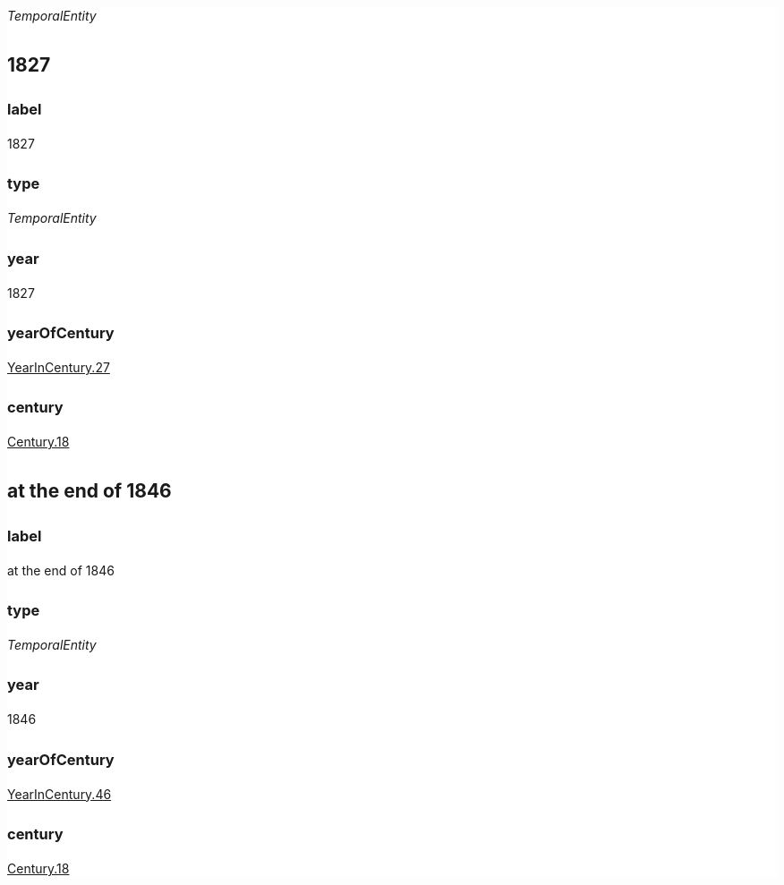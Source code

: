 
*TemporalEntity*

## 1827

### label


1827

### type


*TemporalEntity*

### year


1827

### yearOfCentury


[YearInCentury.27](#YearInCentury.27)

### century


[Century.18](#Century.18)

## at the end of 1846

### label


at the end of 1846

### type


*TemporalEntity*

### year


1846

### yearOfCentury


[YearInCentury.46](#YearInCentury.46)

### century


[Century.18](#Century.18)
